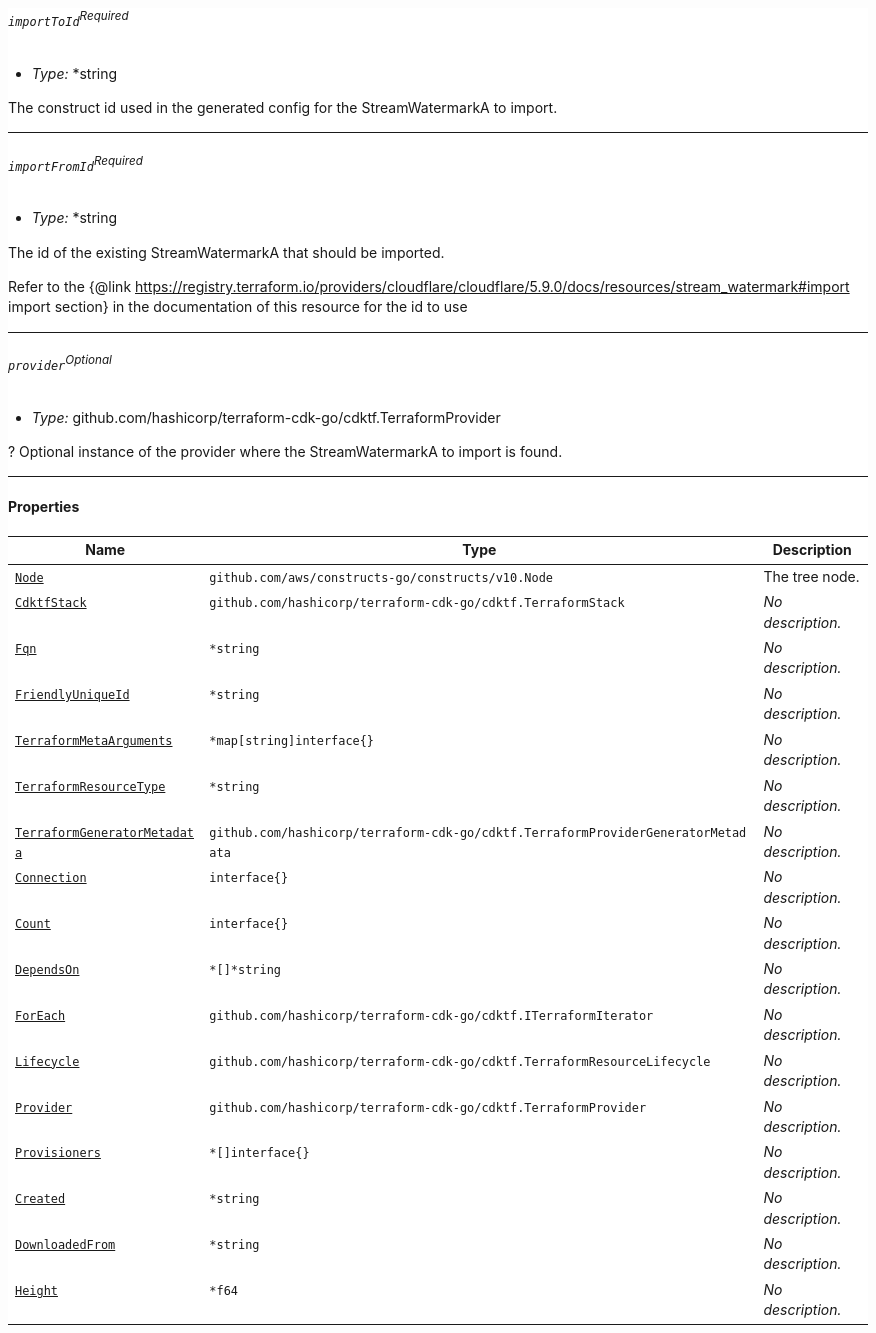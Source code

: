 
###### `importToId`<sup>Required</sup> <a name="importToId" id="@cdktf/provider-cloudflare.streamWatermark.StreamWatermarkA.generateConfigForImport.parameter.importToId"></a>

- *Type:* *string

The construct id used in the generated config for the StreamWatermarkA to import.

---

###### `importFromId`<sup>Required</sup> <a name="importFromId" id="@cdktf/provider-cloudflare.streamWatermark.StreamWatermarkA.generateConfigForImport.parameter.importFromId"></a>

- *Type:* *string

The id of the existing StreamWatermarkA that should be imported.

Refer to the {@link https://registry.terraform.io/providers/cloudflare/cloudflare/5.9.0/docs/resources/stream_watermark#import import section} in the documentation of this resource for the id to use

---

###### `provider`<sup>Optional</sup> <a name="provider" id="@cdktf/provider-cloudflare.streamWatermark.StreamWatermarkA.generateConfigForImport.parameter.provider"></a>

- *Type:* github.com/hashicorp/terraform-cdk-go/cdktf.TerraformProvider

? Optional instance of the provider where the StreamWatermarkA to import is found.

---

#### Properties <a name="Properties" id="Properties"></a>

| **Name** | **Type** | **Description** |
| --- | --- | --- |
| <code><a href="#@cdktf/provider-cloudflare.streamWatermark.StreamWatermarkA.property.node">Node</a></code> | <code>github.com/aws/constructs-go/constructs/v10.Node</code> | The tree node. |
| <code><a href="#@cdktf/provider-cloudflare.streamWatermark.StreamWatermarkA.property.cdktfStack">CdktfStack</a></code> | <code>github.com/hashicorp/terraform-cdk-go/cdktf.TerraformStack</code> | *No description.* |
| <code><a href="#@cdktf/provider-cloudflare.streamWatermark.StreamWatermarkA.property.fqn">Fqn</a></code> | <code>*string</code> | *No description.* |
| <code><a href="#@cdktf/provider-cloudflare.streamWatermark.StreamWatermarkA.property.friendlyUniqueId">FriendlyUniqueId</a></code> | <code>*string</code> | *No description.* |
| <code><a href="#@cdktf/provider-cloudflare.streamWatermark.StreamWatermarkA.property.terraformMetaArguments">TerraformMetaArguments</a></code> | <code>*map[string]interface{}</code> | *No description.* |
| <code><a href="#@cdktf/provider-cloudflare.streamWatermark.StreamWatermarkA.property.terraformResourceType">TerraformResourceType</a></code> | <code>*string</code> | *No description.* |
| <code><a href="#@cdktf/provider-cloudflare.streamWatermark.StreamWatermarkA.property.terraformGeneratorMetadata">TerraformGeneratorMetadata</a></code> | <code>github.com/hashicorp/terraform-cdk-go/cdktf.TerraformProviderGeneratorMetadata</code> | *No description.* |
| <code><a href="#@cdktf/provider-cloudflare.streamWatermark.StreamWatermarkA.property.connection">Connection</a></code> | <code>interface{}</code> | *No description.* |
| <code><a href="#@cdktf/provider-cloudflare.streamWatermark.StreamWatermarkA.property.count">Count</a></code> | <code>interface{}</code> | *No description.* |
| <code><a href="#@cdktf/provider-cloudflare.streamWatermark.StreamWatermarkA.property.dependsOn">DependsOn</a></code> | <code>*[]*string</code> | *No description.* |
| <code><a href="#@cdktf/provider-cloudflare.streamWatermark.StreamWatermarkA.property.forEach">ForEach</a></code> | <code>github.com/hashicorp/terraform-cdk-go/cdktf.ITerraformIterator</code> | *No description.* |
| <code><a href="#@cdktf/provider-cloudflare.streamWatermark.StreamWatermarkA.property.lifecycle">Lifecycle</a></code> | <code>github.com/hashicorp/terraform-cdk-go/cdktf.TerraformResourceLifecycle</code> | *No description.* |
| <code><a href="#@cdktf/provider-cloudflare.streamWatermark.StreamWatermarkA.property.provider">Provider</a></code> | <code>github.com/hashicorp/terraform-cdk-go/cdktf.TerraformProvider</code> | *No description.* |
| <code><a href="#@cdktf/provider-cloudflare.streamWatermark.StreamWatermarkA.property.provisioners">Provisioners</a></code> | <code>*[]interface{}</code> | *No description.* |
| <code><a href="#@cdktf/provider-cloudflare.streamWatermark.StreamWatermarkA.property.created">Created</a></code> | <code>*string</code> | *No description.* |
| <code><a href="#@cdktf/provider-cloudflare.streamWatermark.StreamWatermarkA.property.downloadedFrom">DownloadedFrom</a></code> | <code>*string</code> | *No description.* |
| <code><a href="#@cdktf/provider-cloudflare.streamWatermark.StreamWatermarkA.property.height">Height</a></code> | <code>*f64</code> | *No description.* |